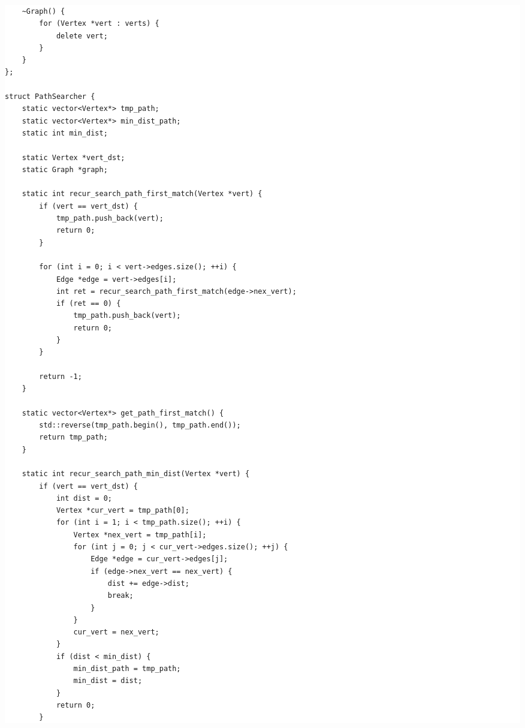         ~Graph() {
            for (Vertex *vert : verts) {
                delete vert;
            }
        }
    };

    struct PathSearcher {
        static vector<Vertex*> tmp_path;
        static vector<Vertex*> min_dist_path;
        static int min_dist;

        static Vertex *vert_dst;
        static Graph *graph;

        static int recur_search_path_first_match(Vertex *vert) {
            if (vert == vert_dst) {
                tmp_path.push_back(vert);
                return 0;
            }

            for (int i = 0; i < vert->edges.size(); ++i) {
                Edge *edge = vert->edges[i];
                int ret = recur_search_path_first_match(edge->nex_vert);
                if (ret == 0) {
                    tmp_path.push_back(vert);
                    return 0;
                }
            }

            return -1;
        }

        static vector<Vertex*> get_path_first_match() {
            std::reverse(tmp_path.begin(), tmp_path.end());
            return tmp_path;
        }

        static int recur_search_path_min_dist(Vertex *vert) {
            if (vert == vert_dst) {
                int dist = 0;
                Vertex *cur_vert = tmp_path[0];
                for (int i = 1; i < tmp_path.size(); ++i) {
                    Vertex *nex_vert = tmp_path[i];
                    for (int j = 0; j < cur_vert->edges.size(); ++j) {
                        Edge *edge = cur_vert->edges[j];
                        if (edge->nex_vert == nex_vert) {
                            dist += edge->dist;
                            break;
                        }
                    }
                    cur_vert = nex_vert;
                }
                if (dist < min_dist) {
                    min_dist_path = tmp_path;
                    min_dist = dist;
                }
                return 0;
            }
